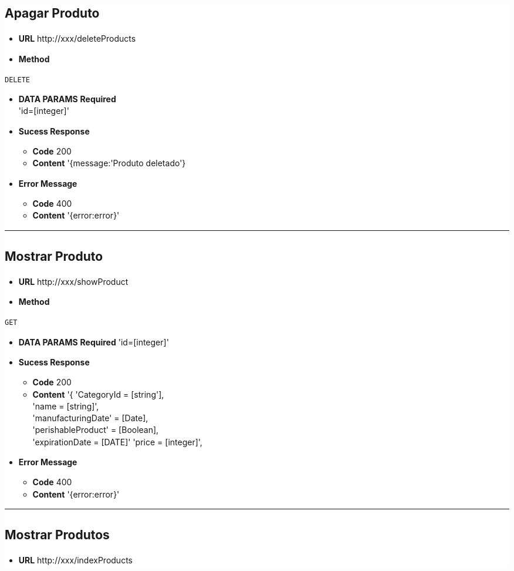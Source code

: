 **Apagar Produto**
--------
* **URL**
http://xxx/deleteProducts

* **Method**

 `DELETE`

* **DATA PARAMS**
  **Required**<br/>
  'id=[integer]'
 
* **Sucess Response**
  * **Code** 200<br/>
  * **Content** '{message:'Produto deletado'}
    
* **Error Message**
  * **Code** 400<br/>
  * **Content** '{error:error}'  

---------

**Mostrar Produto**
--------
* **URL**
http://xxx/showProduct

* **Method**

 `GET`

* **DATA PARAMS**
  **Required**
  'id=[integer]'
  
 
* **Sucess Response**
  * **Code** 200<br/>
  * **Content** '{
  'CategoryId = [string'], <br/> 
  'name =  [string]', <br/>
  'manufacturingDate' = [Date], <br/>
  'perishableProduct' = [Boolean], <br/>
  'expirationDate = [DATE]'
  'price = [integer]', <br/> 
    
    
* **Error Message**
  * **Code** 400<br/>
  * **Content** '{error:error}'

---------------

**Mostrar Produtos**
--------
* **URL**
http://xxx/indexProducts

